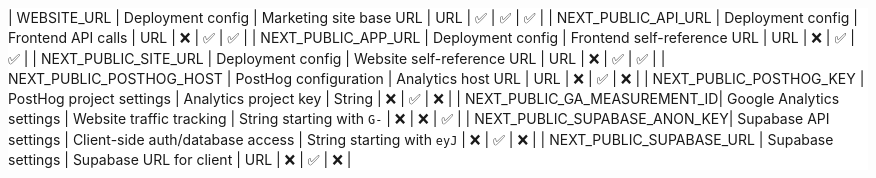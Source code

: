 | WEBSITE_URL                  | Deployment config                     | Marketing site base URL                                      | URL                                  | ✅      | ✅       | ✅      |
| NEXT_PUBLIC_API_URL          | Deployment config                     | Frontend API calls                                           | URL                                  | ❌      | ✅       | ✅      |
| NEXT_PUBLIC_APP_URL          | Deployment config                     | Frontend self-reference URL                                  | URL                                  | ❌      | ✅       | ✅      |
| NEXT_PUBLIC_SITE_URL         | Deployment config                     | Website self-reference URL                                   | URL                                  | ❌      | ✅       | ✅      |
| NEXT_PUBLIC_POSTHOG_HOST     | PostHog configuration                 | Analytics host URL                                           | URL                                  | ❌      | ✅       | ❌      |
| NEXT_PUBLIC_POSTHOG_KEY      | PostHog project settings              | Analytics project key                                        | String                               | ❌      | ✅       | ❌      |
| NEXT_PUBLIC_GA_MEASUREMENT_ID| Google Analytics settings             | Website traffic tracking                                     | String starting with `G-`             | ❌      | ❌       | ✅      |
| NEXT_PUBLIC_SUPABASE_ANON_KEY| Supabase API settings                 | Client-side auth/database access                             | String starting with `eyJ`            | ❌      | ✅       | ❌      |
| NEXT_PUBLIC_SUPABASE_URL     | Supabase settings                     | Supabase URL for client                                      | URL                                  | ❌      | ✅       | ❌      |
